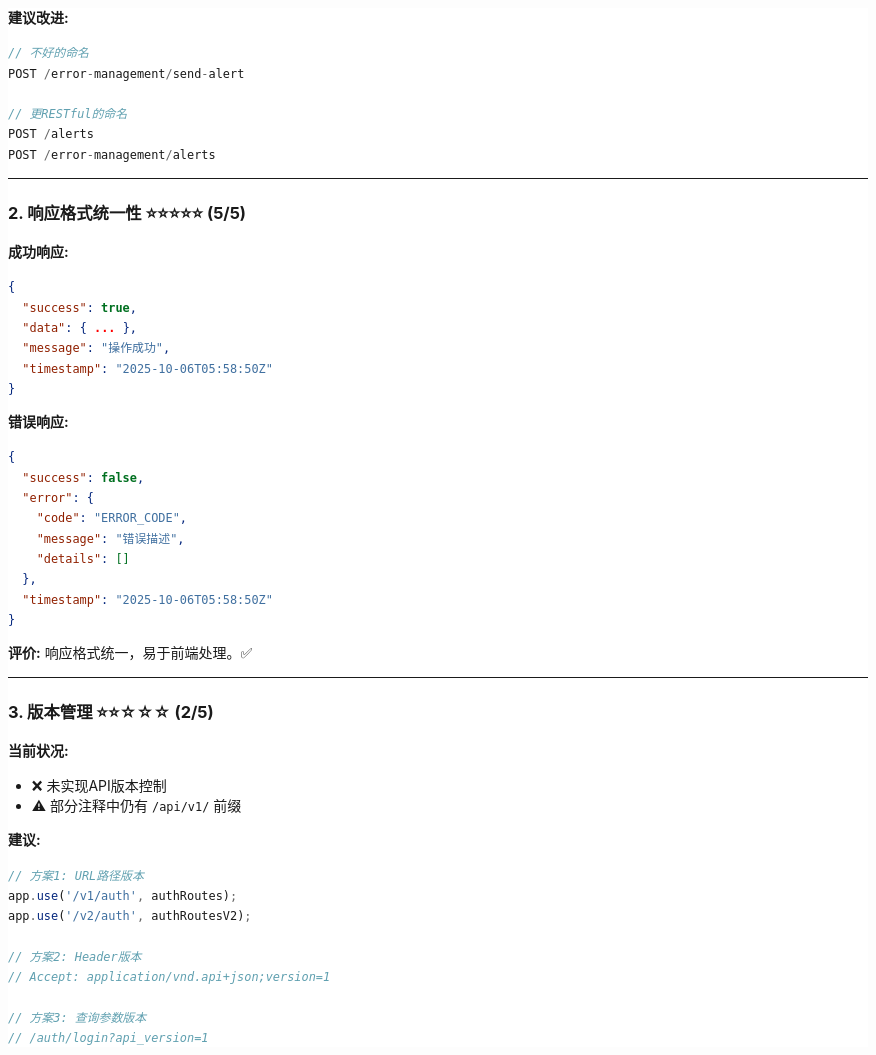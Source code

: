 **建议改进:**
```javascript
// 不好的命名
POST /error-management/send-alert

// 更RESTful的命名
POST /alerts
POST /error-management/alerts
```

---

### 2. 响应格式统一性 ⭐⭐⭐⭐⭐ (5/5)

**成功响应:**
```json
{
  "success": true,
  "data": { ... },
  "message": "操作成功",
  "timestamp": "2025-10-06T05:58:50Z"
}
```

**错误响应:**
```json
{
  "success": false,
  "error": {
    "code": "ERROR_CODE",
    "message": "错误描述",
    "details": []
  },
  "timestamp": "2025-10-06T05:58:50Z"
}
```

**评价:** 响应格式统一，易于前端处理。✅

---

### 3. 版本管理 ⭐⭐☆☆☆ (2/5)

**当前状况:**
- ❌ 未实现API版本控制
- ⚠️ 部分注释中仍有 `/api/v1/` 前缀

**建议:**
```javascript
// 方案1: URL路径版本
app.use('/v1/auth', authRoutes);
app.use('/v2/auth', authRoutesV2);

// 方案2: Header版本
// Accept: application/vnd.api+json;version=1

// 方案3: 查询参数版本
// /auth/login?api_version=1
```
